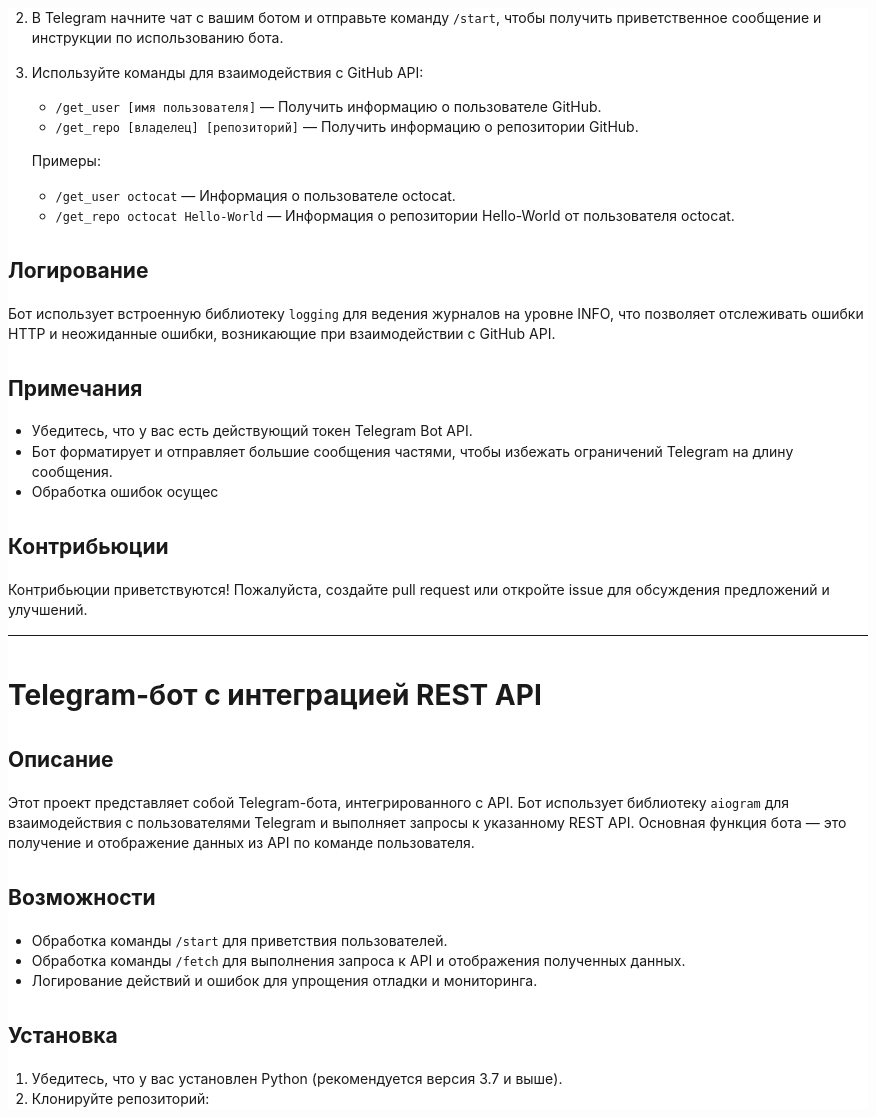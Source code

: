 2. В Telegram начните чат с вашим ботом и отправьте команду `/start`, чтобы получить приветственное сообщение и инструкции по использованию бота.

3. Используйте команды для взаимодействия с GitHub API:
   - `/get_user [имя пользователя]` — Получить информацию о пользователе GitHub.
   - `/get_repo [владелец] [репозиторий]` — Получить информацию о репозитории GitHub.

   Примеры:
   - `/get_user octocat` — Информация о пользователе octocat.
   - `/get_repo octocat Hello-World` — Информация о репозитории Hello-World от пользователя octocat.

## Логирование

Бот использует встроенную библиотеку `logging` для ведения журналов на уровне INFO, что позволяет отслеживать ошибки HTTP и неожиданные ошибки, возникающие при взаимодействии с GitHub API.

## Примечания

- Убедитесь, что у вас есть действующий токен Telegram Bot API.
- Бот форматирует и отправляет большие сообщения частями, чтобы избежать ограничений Telegram на длину сообщения.
- Обработка ошибок осущес

## Контрибьюции

Контрибьюции приветствуются! Пожалуйста, создайте pull request или откройте issue для обсуждения предложений и улучшений.


---


# Telegram-бот с интеграцией REST API

## Описание

Этот проект представляет собой Telegram-бота, интегрированного с API. Бот использует библиотеку `aiogram` для взаимодействия с пользователями Telegram и выполняет запросы к указанному REST API. Основная функция бота — это получение и отображение данных из API по команде пользователя.

## Возможности

- Обработка команды `/start` для приветствия пользователей.
- Обработка команды `/fetch` для выполнения запроса к API и отображения полученных данных.
- Логирование действий и ошибок для упрощения отладки и мониторинга.

## Установка

1. Убедитесь, что у вас установлен Python (рекомендуется версия 3.7 и выше).
2. Клонируйте репозиторий:
